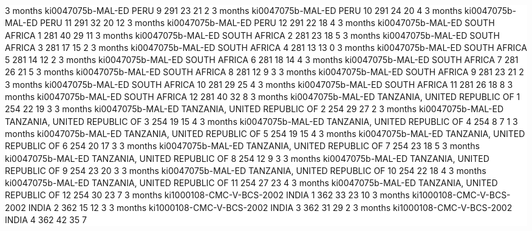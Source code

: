 3 months    ki0047075b-MAL-ED          PERU                           9       291     23     21      2
3 months    ki0047075b-MAL-ED          PERU                           10      291     24     20      4
3 months    ki0047075b-MAL-ED          PERU                           11      291     32     20     12
3 months    ki0047075b-MAL-ED          PERU                           12      291     22     18      4
3 months    ki0047075b-MAL-ED          SOUTH AFRICA                   1       281     40     29     11
3 months    ki0047075b-MAL-ED          SOUTH AFRICA                   2       281     23     18      5
3 months    ki0047075b-MAL-ED          SOUTH AFRICA                   3       281     17     15      2
3 months    ki0047075b-MAL-ED          SOUTH AFRICA                   4       281     13     13      0
3 months    ki0047075b-MAL-ED          SOUTH AFRICA                   5       281     14     12      2
3 months    ki0047075b-MAL-ED          SOUTH AFRICA                   6       281     18     14      4
3 months    ki0047075b-MAL-ED          SOUTH AFRICA                   7       281     26     21      5
3 months    ki0047075b-MAL-ED          SOUTH AFRICA                   8       281     12      9      3
3 months    ki0047075b-MAL-ED          SOUTH AFRICA                   9       281     23     21      2
3 months    ki0047075b-MAL-ED          SOUTH AFRICA                   10      281     29     25      4
3 months    ki0047075b-MAL-ED          SOUTH AFRICA                   11      281     26     18      8
3 months    ki0047075b-MAL-ED          SOUTH AFRICA                   12      281     40     32      8
3 months    ki0047075b-MAL-ED          TANZANIA, UNITED REPUBLIC OF   1       254     22     19      3
3 months    ki0047075b-MAL-ED          TANZANIA, UNITED REPUBLIC OF   2       254     29     27      2
3 months    ki0047075b-MAL-ED          TANZANIA, UNITED REPUBLIC OF   3       254     19     15      4
3 months    ki0047075b-MAL-ED          TANZANIA, UNITED REPUBLIC OF   4       254      8      7      1
3 months    ki0047075b-MAL-ED          TANZANIA, UNITED REPUBLIC OF   5       254     19     15      4
3 months    ki0047075b-MAL-ED          TANZANIA, UNITED REPUBLIC OF   6       254     20     17      3
3 months    ki0047075b-MAL-ED          TANZANIA, UNITED REPUBLIC OF   7       254     23     18      5
3 months    ki0047075b-MAL-ED          TANZANIA, UNITED REPUBLIC OF   8       254     12      9      3
3 months    ki0047075b-MAL-ED          TANZANIA, UNITED REPUBLIC OF   9       254     23     20      3
3 months    ki0047075b-MAL-ED          TANZANIA, UNITED REPUBLIC OF   10      254     22     18      4
3 months    ki0047075b-MAL-ED          TANZANIA, UNITED REPUBLIC OF   11      254     27     23      4
3 months    ki0047075b-MAL-ED          TANZANIA, UNITED REPUBLIC OF   12      254     30     23      7
3 months    ki1000108-CMC-V-BCS-2002   INDIA                          1       362     33     23     10
3 months    ki1000108-CMC-V-BCS-2002   INDIA                          2       362     15     12      3
3 months    ki1000108-CMC-V-BCS-2002   INDIA                          3       362     31     29      2
3 months    ki1000108-CMC-V-BCS-2002   INDIA                          4       362     42     35      7